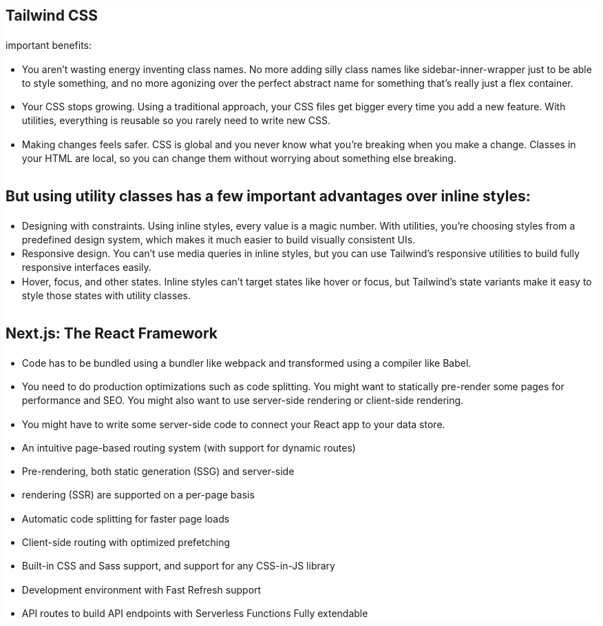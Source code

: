 ```
```

## Tailwind CSS

important benefits:

+ You aren’t wasting energy inventing class names. No more adding silly class names like sidebar-inner-wrapper just to be able to style something, and no more agonizing over the perfect abstract name for something that’s really just a flex container.

+ Your CSS stops growing. Using a traditional approach, your CSS files get bigger every time you add a new feature. With utilities, everything is reusable so you rarely need to write new CSS.

+ Making changes feels safer. CSS is global and you never know what you’re breaking when you make a change. Classes in your HTML are local, so you can change them without worrying about something else breaking.



## But using utility classes has a few important advantages over inline styles:

+ Designing with constraints. Using inline styles, every value is a magic number. With utilities, you’re choosing styles from a predefined design system, which makes it much easier to build visually consistent UIs.
+ Responsive design. You can’t use media queries in inline styles, but you can use Tailwind’s responsive utilities to build fully responsive interfaces easily.
+ Hover, focus, and other states. Inline styles can’t target states like hover or focus, but Tailwind’s state variants make it easy to style those states with utility classes.



## Next.js: The React Framework


+ Code has to be bundled using a bundler like webpack and transformed using a compiler like Babel.
+ You need to do production optimizations such as code splitting.
You might want to statically pre-render some pages for performance and SEO. You might also want to use server-side rendering or client-side rendering.
+ You might have to write some server-side code to connect your React app to your data store.

+ An intuitive page-based routing system (with support for dynamic routes)
+ Pre-rendering, both static generation (SSG) and server-side
+  rendering (SSR) are supported on a per-page basis

+ Automatic code splitting for faster page loads
+ Client-side routing with optimized prefetching
+ Built-in CSS and Sass support, and support for any CSS-in-JS library
+ Development environment with Fast Refresh support
+ API routes to build API endpoints with Serverless Functions
Fully extendable
